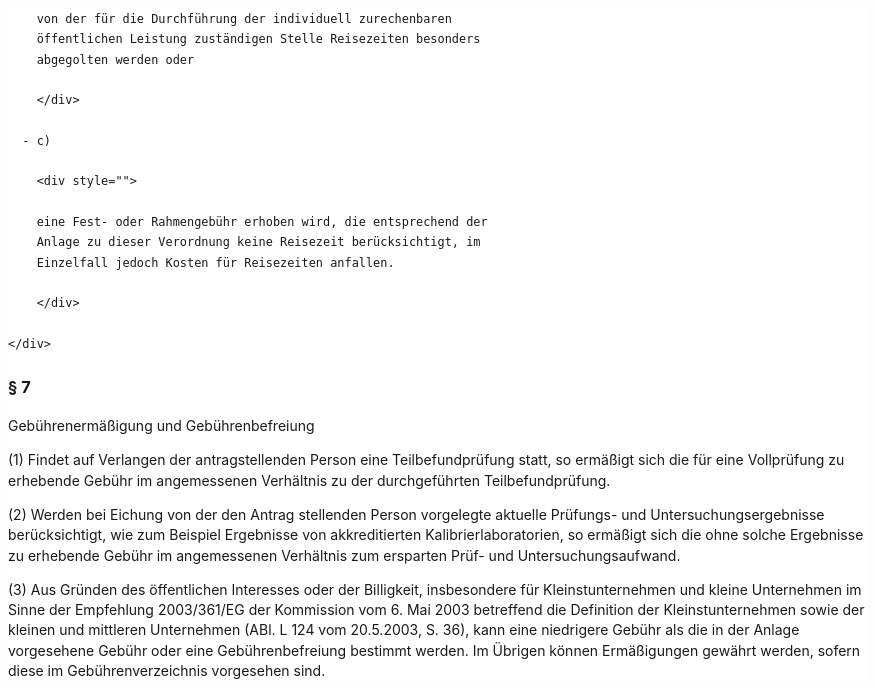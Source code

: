         von der für die Durchführung der individuell zurechenbaren
        öffentlichen Leistung zuständigen Stelle Reisezeiten besonders
        abgegolten werden oder
        
        </div>
    
      - c)
        
        <div style="">
        
        eine Fest- oder Rahmengebühr erhoben wird, die entsprechend der
        Anlage zu dieser Verordnung keine Reisezeit berücksichtigt, im
        Einzelfall jedoch Kosten für Reisezeiten anfallen.
        
        </div>
    
    </div>

</div>

</div>

</div>

</div>

<span id="BJNR033000015BJNE000801118.html"></span>

### § 7  
Gebührenermäßigung und Gebührenbefreiung

<div>

<div class="jnhtml">

<div>

<div class="jurAbsatz">

(1) Findet auf Verlangen der antragstellenden Person eine
Teilbefundprüfung statt, so ermäßigt sich die für eine Vollprüfung zu
erhebende Gebühr im angemessenen Verhältnis zu der durchgeführten
Teilbefundprüfung.

</div>

<div class="jurAbsatz">

(2) Werden bei Eichung von der den Antrag stellenden Person vorgelegte
aktuelle Prüfungs- und Untersuchungsergebnisse berücksichtigt, wie zum
Beispiel Ergebnisse von akkreditierten Kalibrierlaboratorien, so
ermäßigt sich die ohne solche Ergebnisse zu erhebende Gebühr im
angemessenen Verhältnis zum ersparten Prüf- und Untersuchungsaufwand.

</div>

<div class="jurAbsatz">

(3) Aus Gründen des öffentlichen Interesses oder der Billigkeit,
insbesondere für Kleinstunternehmen und kleine Unternehmen im Sinne der
Empfehlung 2003/361/EG der Kommission vom 6. Mai 2003 betreffend die
Definition der Kleinstunternehmen sowie der kleinen und mittleren
Unternehmen (ABl. L 124 vom 20.5.2003, S. 36), kann eine niedrigere
Gebühr als die in der Anlage vorgesehene Gebühr oder eine
Gebührenbefreiung bestimmt werden. Im Übrigen können Ermäßigungen
gewährt werden, sofern diese im Gebührenverzeichnis vorgesehen sind.
